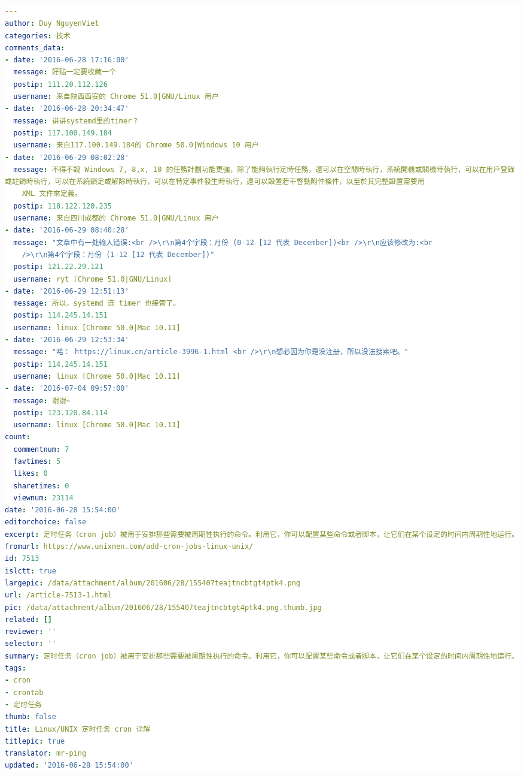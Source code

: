 ```yaml
---
author: Duy NguyenViet
categories: 技术
comments_data:
- date: '2016-06-28 17:16:00'
  message: 好贴一定要收藏一个
  postip: 111.20.112.126
  username: 来自陕西西安的 Chrome 51.0|GNU/Linux 用户
- date: '2016-06-28 20:34:47'
  message: 讲讲systemd里的timer？
  postip: 117.100.149.184
  username: 来自117.100.149.184的 Chrome 50.0|Windows 10 用户
- date: '2016-06-29 08:02:28'
  message: 不得不說 Windows 7, 8,x, 10 的任務計劃功能更強，除了能夠執行定時任務，還可以在空閒時執行，系統開機或關機時執行，可以在用戶登錄或註銷時執行，可以在系統鎖定或解除時執行，可以在特定事件發生時執行，還可以設置若干啓動附件條件，以至於其完整設置需要用
    XML 文件來定義。
  postip: 118.122.120.235
  username: 来自四川成都的 Chrome 51.0|GNU/Linux 用户
- date: '2016-06-29 08:40:28'
  message: "文章中有一处输入错误:<br />\r\n第4个字段：月份 (0-12 [12 代表 December])<br />\r\n应该修改为:<br
    />\r\n第4个字段：月份 (1-12 [12 代表 December])"
  postip: 121.22.29.121
  username: ryt [Chrome 51.0|GNU/Linux]
- date: '2016-06-29 12:51:13'
  message: 所以，systemd 连 timer 也接管了。
  postip: 114.245.14.151
  username: linux [Chrome 50.0|Mac 10.11]
- date: '2016-06-29 12:53:34'
  message: "喏： https://linux.cn/article-3996-1.html <br />\r\n想必因为你是没注册，所以没法搜索吧。"
  postip: 114.245.14.151
  username: linux [Chrome 50.0|Mac 10.11]
- date: '2016-07-04 09:57:00'
  message: 谢谢~
  postip: 123.120.84.114
  username: linux [Chrome 50.0|Mac 10.11]
count:
  commentnum: 7
  favtimes: 5
  likes: 0
  sharetimes: 0
  viewnum: 23114
date: '2016-06-28 15:54:00'
editorchoice: false
excerpt: 定时任务（cron job）被用于安排那些需要被周期性执行的命令。利用它，你可以配置某些命令或者脚本，让它们在某个设定的时间内周期性地运行。
fromurl: https://www.unixmen.com/add-cron-jobs-linux-unix/
id: 7513
islctt: true
largepic: /data/attachment/album/201606/28/155407teajtncbtgt4ptk4.png
url: /article-7513-1.html
pic: /data/attachment/album/201606/28/155407teajtncbtgt4ptk4.png.thumb.jpg
related: []
reviewer: ''
selector: ''
summary: 定时任务（cron job）被用于安排那些需要被周期性执行的命令。利用它，你可以配置某些命令或者脚本，让它们在某个设定的时间内周期性地运行。
tags:
- cron
- crontab
- 定时任务
thumb: false
title: Linux/UNIX 定时任务 cron 详解
titlepic: true
translator: mr-ping
updated: '2016-06-28 15:54:00'
```